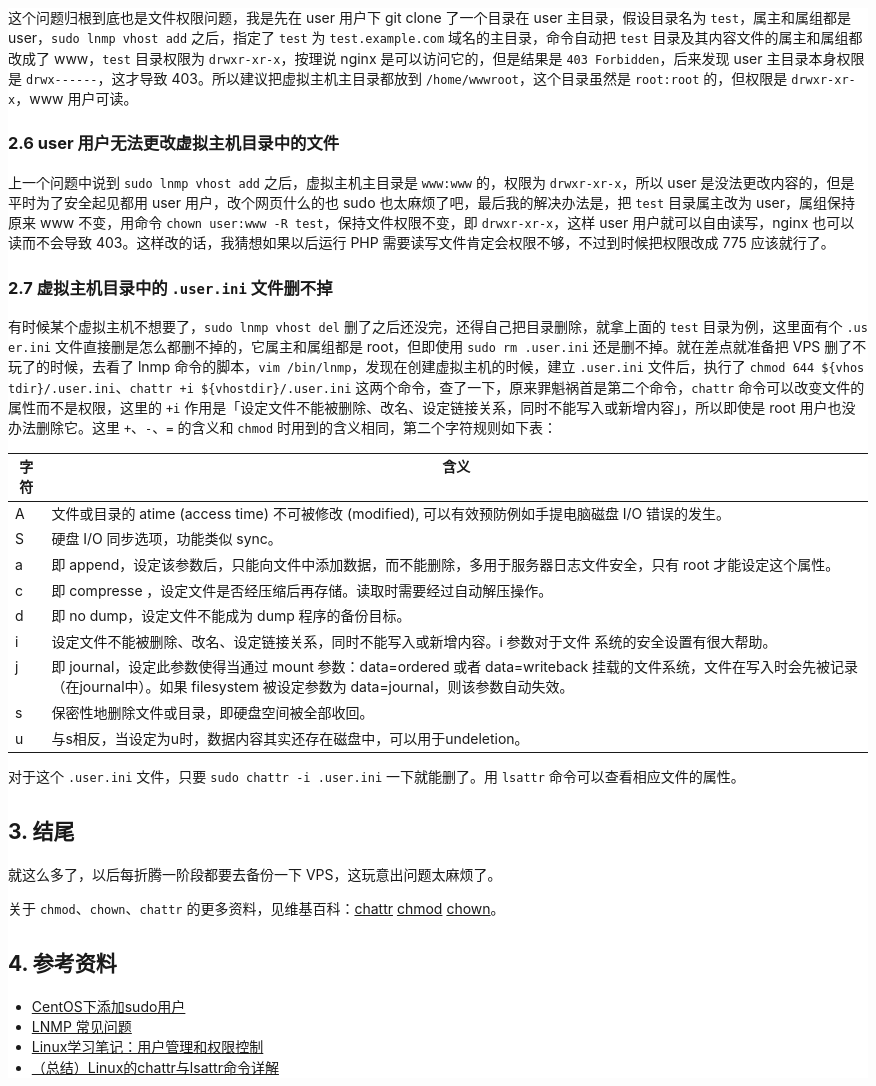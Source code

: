 这个问题归根到底也是文件权限问题，我是先在 user 用户下 git clone 了一个目录在 user 主目录，假设目录名为 `test`，属主和属组都是 user，`sudo lnmp vhost add` 之后，指定了 `test` 为 `test.example.com` 域名的主目录，命令自动把 `test` 目录及其内容文件的属主和属组都改成了 www，`test` 目录权限为 `drwxr-xr-x`，按理说 nginx 是可以访问它的，但是结果是 `403 Forbidden`，后来发现 user 主目录本身权限是 `drwx------`，这才导致 403。所以建议把虚拟主机主目录都放到 `/home/wwwroot`，这个目录虽然是 `root:root` 的，但权限是 `drwxr-xr-x`，www 用户可读。

### 2.6 user 用户无法更改虚拟主机目录中的文件

上一个问题中说到 `sudo lnmp vhost add` 之后，虚拟主机主目录是 `www:www` 的，权限为 `drwxr-xr-x`，所以 user 是没法更改内容的，但是平时为了安全起见都用 user 用户，改个网页什么的也 sudo 也太麻烦了吧，最后我的解决办法是，把 `test` 目录属主改为 user，属组保持原来 www 不变，用命令 `chown user:www -R test`，保持文件权限不变，即 `drwxr-xr-x`，这样 user 用户就可以自由读写，nginx 也可以读而不会导致 403。这样改的话，我猜想如果以后运行 PHP 需要读写文件肯定会权限不够，不过到时候把权限改成 775 应该就行了。

### 2.7 虚拟主机目录中的 `.user.ini` 文件删不掉

有时候某个虚拟主机不想要了，`sudo lnmp vhost del` 删了之后还没完，还得自己把目录删除，就拿上面的 `test` 目录为例，这里面有个 `.user.ini` 文件直接删是怎么都删不掉的，它属主和属组都是 root，但即使用 `sudo rm .user.ini` 还是删不掉。就在差点就准备把 VPS 删了不玩了的时候，去看了 lnmp 命令的脚本，`vim /bin/lnmp`，发现在创建虚拟主机的时候，建立 `.user.ini` 文件后，执行了 `chmod 644 ${vhostdir}/.user.ini`、`chattr +i ${vhostdir}/.user.ini` 这两个命令，查了一下，原来罪魁祸首是第二个命令，`chattr` 命令可以改变文件的属性而不是权限，这里的 `+i` 作用是「设定文件不能被删除、改名、设定链接关系，同时不能写入或新增内容」，所以即使是 root 用户也没办法删除它。这里 `+`、`-`、`=` 的含义和 `chmod` 时用到的含义相同，第二个字符规则如下表：

| 字符 | 含义 |
| --- | --- |
| A   | 文件或目录的 atime (access time) 不可被修改 (modified), 可以有效预防例如手提电脑磁盘 I/O 错误的发生。 |
| S   | 硬盘 I/O 同步选项，功能类似 sync。 |
| a   | 即 append，设定该参数后，只能向文件中添加数据，而不能删除，多用于服务器日志文件安全，只有 root 才能设定这个属性。 |
| c   | 即 compresse ，设定文件是否经压缩后再存储。读取时需要经过自动解压操作。 |
| d   | 即 no dump，设定文件不能成为 dump 程序的备份目标。 |
| i   | 设定文件不能被删除、改名、设定链接关系，同时不能写入或新增内容。i 参数对于文件 系统的安全设置有很大帮助。 |
| j   | 即 journal，设定此参数使得当通过 mount 参数：data=ordered 或者 data=writeback 挂载的文件系统，文件在写入时会先被记录（在journal中）。如果 filesystem 被设定参数为 data=journal，则该参数自动失效。|
| s   | 保密性地删除文件或目录，即硬盘空间被全部收回。 |
| u   | 与s相反，当设定为u时，数据内容其实还存在磁盘中，可以用于undeletion。 |

对于这个 `.user.ini` 文件，只要 `sudo chattr -i .user.ini` 一下就能删了。用 `lsattr` 命令可以查看相应文件的属性。

## 3. 结尾

就这么多了，以后每折腾一阶段都要去备份一下 VPS，这玩意出问题太麻烦了。

关于 `chmod`、`chown`、`chattr` 的更多资料，见维基百科：[chattr](https://en.wikipedia.org/wiki/Chattr) [chmod](https://en.wikipedia.org/wiki/Chmod) [chown](https://en.wikipedia.org/wiki/Chown)。

## 4. 参考资料

- [CentOS下添加sudo用户](http://www.centoscn.com/CentOS/help/2014/0815/3499.html)
- [LNMP 常见问题](http://lnmp.org/faq.html)
- [Linux学习笔记：用户管理和权限控制](http://blog.csdn.net/boybruce/article/details/17198601)
- [（总结）Linux的chattr与lsattr命令详解](http://www.ha97.com/5172.html)
